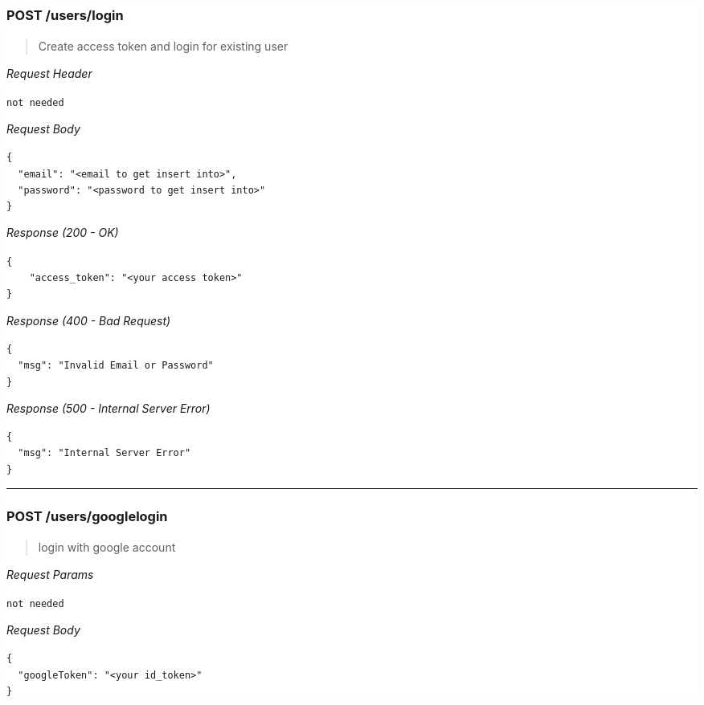 
### POST /users/login

> Create access token and login for existing user

_Request Header_

```
not needed
```

_Request Body_

```
{
  "email": "<email to get insert into>",
  "password": "<password to get insert into>"
}
```

_Response (200 - OK)_

```
{
    "access_token": "<your access token>"
}
```

_Response (400 - Bad Request)_

```
{
  "msg": "Invalid Email or Password"
}
```

_Response (500 - Internal Server Error)_

```
{
  "msg": "Internal Server Error"
}
```

---

### POST /users/googlelogin

> login with google account

_Request Params_

```
not needed
```

_Request Body_

```
{
  "googleToken": "<your id_token>"
}
```
